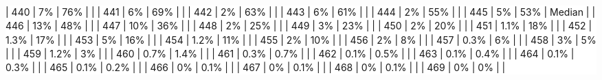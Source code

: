 | 440 | 7% | 76% |  |
| 441 | 6% | 69% |  |
| 442 | 2% | 63% |  |
| 443 | 6% | 61% |  |
| 444 | 2% | 55% |  |
| 445 | 5% | 53% | Median |
| 446 | 13% | 48% |  |
| 447 | 10% | 36% |  |
| 448 | 2% | 25% |  |
| 449 | 3% | 23% |  |
| 450 | 2% | 20% |  |
| 451 | 1.1% | 18% |  |
| 452 | 1.3% | 17% |  |
| 453 | 5% | 16% |  |
| 454 | 1.2% | 11% |  |
| 455 | 2% | 10% |  |
| 456 | 2% | 8% |  |
| 457 | 0.3% | 6% |  |
| 458 | 3% | 5% |  |
| 459 | 1.2% | 3% |  |
| 460 | 0.7% | 1.4% |  |
| 461 | 0.3% | 0.7% |  |
| 462 | 0.1% | 0.5% |  |
| 463 | 0.1% | 0.4% |  |
| 464 | 0.1% | 0.3% |  |
| 465 | 0.1% | 0.2% |  |
| 466 | 0% | 0.1% |  |
| 467 | 0% | 0.1% |  |
| 468 | 0% | 0.1% |  |
| 469 | 0% | 0% |  |
